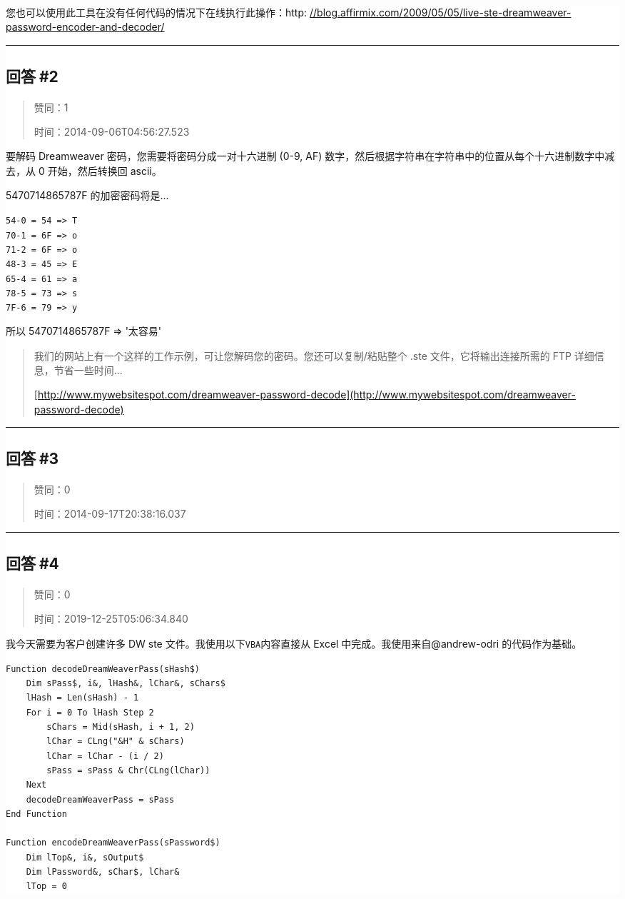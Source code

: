 您也可以使用此工具在没有任何代码的情况下在线执行此操作：http: [//blog.affirmix.com/2009/05/05/live-ste-dreamweaver-password-encoder-and-decoder/](http://blog.affirmix.com/2009/05/05/live-ste-dreamweaver-password-encoder-and-decoder/)

* * *

## 回答 #2

> 赞同：1
> 
> 时间：2014-09-06T04:56:27.523

要解码 Dreamweaver 密码，您需要将密码分成一对十六进制 (0-9, AF) 数字，然后根据字符串在字符串中的位置从每个十六进制数字中减去，从 0 开始，然后转换回 ascii。

5470714865787F 的加密密码将是...

```
54-0 = 54 => T  
70-1 = 6F => o  
71-2 = 6F => o  
48-3 = 45 => E  
65-4 = 61 => a  
78-5 = 73 => s  
7F-6 = 79 => y 
```

所以 5470714865787F => '太容易'

> 我们的网站上有一个这样的工作示例，可让您解码您的密码。您还可以复制/粘贴整个 .ste 文件，它将输出连接所需的 FTP 详细信息，节省一些时间...
> 
> [http://www.mywebsitespot.com/dreamweaver-password-decode](http://www.mywebsitespot.com/dreamweaver-password-decode)

* * *

## 回答 #3

> 赞同：0
> 
> 时间：2014-09-17T20:38:16.037

* * *

## 回答 #4

> 赞同：0
> 
> 时间：2019-12-25T05:06:34.840

我今天需要为客户创建许多 DW ste 文件。我使用以下`VBA`内容直接从 Excel 中完成。我使用来自@andrew-odri 的代码作为基础。

```
Function decodeDreamWeaverPass(sHash$)
    Dim sPass$, i&, lHash&, lChar&, sChars$
    lHash = Len(sHash) - 1
    For i = 0 To lHash Step 2
        sChars = Mid(sHash, i + 1, 2)
        lChar = CLng("&H" & sChars)
        lChar = lChar - (i / 2)
        sPass = sPass & Chr(CLng(lChar))
    Next
    decodeDreamWeaverPass = sPass
End Function

Function encodeDreamWeaverPass(sPassword$)
    Dim lTop&, i&, sOutput$
    Dim lPassword&, sChar$, lChar&
    lTop = 0
```